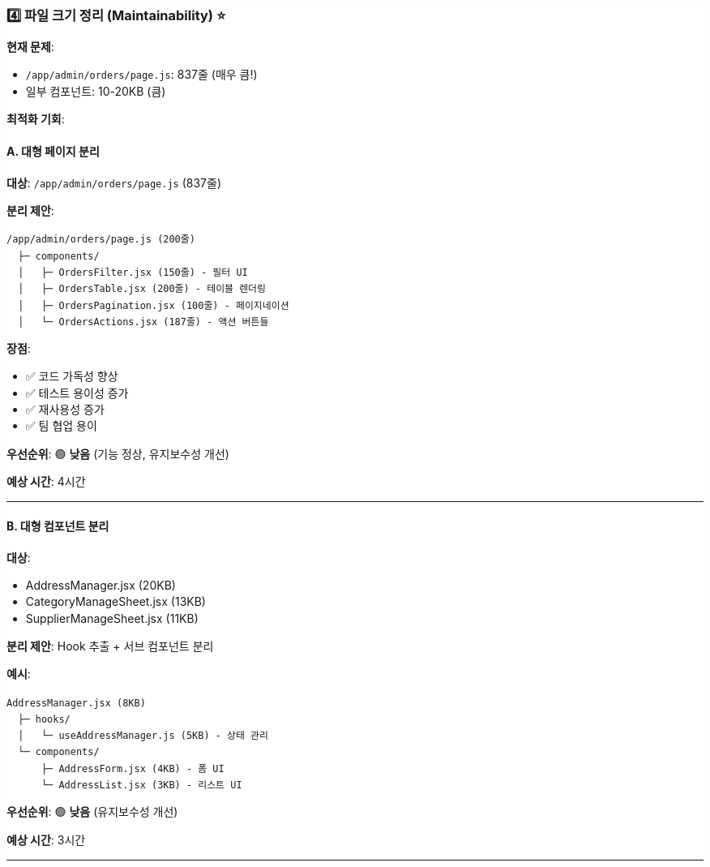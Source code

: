 ### 4️⃣ 파일 크기 정리 (Maintainability) ⭐

**현재 문제**:
- `/app/admin/orders/page.js`: 837줄 (매우 큼!)
- 일부 컴포넌트: 10-20KB (큼)

**최적화 기회**:

#### A. 대형 페이지 분리

**대상**: `/app/admin/orders/page.js` (837줄)

**분리 제안**:
```
/app/admin/orders/page.js (200줄)
  ├─ components/
  │   ├─ OrdersFilter.jsx (150줄) - 필터 UI
  │   ├─ OrdersTable.jsx (200줄) - 테이블 렌더링
  │   ├─ OrdersPagination.jsx (100줄) - 페이지네이션
  │   └─ OrdersActions.jsx (187줄) - 액션 버튼들
```

**장점**:
- ✅ 코드 가독성 향상
- ✅ 테스트 용이성 증가
- ✅ 재사용성 증가
- ✅ 팀 협업 용이

**우선순위**: 🟢 **낮음** (기능 정상, 유지보수성 개선)

**예상 시간**: 4시간

---

#### B. 대형 컴포넌트 분리

**대상**:
- AddressManager.jsx (20KB)
- CategoryManageSheet.jsx (13KB)
- SupplierManageSheet.jsx (11KB)

**분리 제안**: Hook 추출 + 서브 컴포넌트 분리

**예시**:
```
AddressManager.jsx (8KB)
  ├─ hooks/
  │   └─ useAddressManager.js (5KB) - 상태 관리
  └─ components/
      ├─ AddressForm.jsx (4KB) - 폼 UI
      └─ AddressList.jsx (3KB) - 리스트 UI
```

**우선순위**: 🟢 **낮음** (유지보수성 개선)

**예상 시간**: 3시간

---